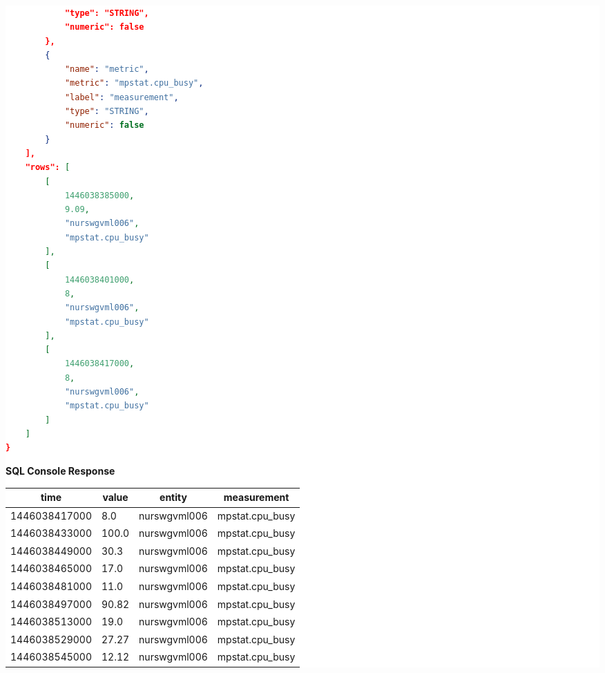 ```json
            "type": "STRING",
            "numeric": false
        },
        {
            "name": "metric",
            "metric": "mpstat.cpu_busy",
            "label": "measurement",
            "type": "STRING",
            "numeric": false
        }
    ],
    "rows": [
        [
            1446038385000,
            9.09,
            "nurswgvml006",
            "mpstat.cpu_busy"
        ],
        [
            1446038401000,
            8,
            "nurswgvml006",
            "mpstat.cpu_busy"
        ],
        [
            1446038417000,
            8,
            "nurswgvml006",
            "mpstat.cpu_busy"
        ]
    ]
}
```

**SQL Console Response**

| time          | value | entity       | measurement | 
|---------------|-------|--------------|-------------| 
| 1446038417000 | 8.0   | nurswgvml006 | mpstat.cpu_busy    | 
| 1446038433000 | 100.0 | nurswgvml006 | mpstat.cpu_busy    | 
| 1446038449000 | 30.3  | nurswgvml006 | mpstat.cpu_busy    | 
| 1446038465000 | 17.0  | nurswgvml006 | mpstat.cpu_busy    | 
| 1446038481000 | 11.0  | nurswgvml006 | mpstat.cpu_busy    | 
| 1446038497000 | 90.82 | nurswgvml006 | mpstat.cpu_busy    | 
| 1446038513000 | 19.0  | nurswgvml006 | mpstat.cpu_busy    | 
| 1446038529000 | 27.27 | nurswgvml006 | mpstat.cpu_busy    | 
| 1446038545000 | 12.12 | nurswgvml006 | mpstat.cpu_busy    | 
